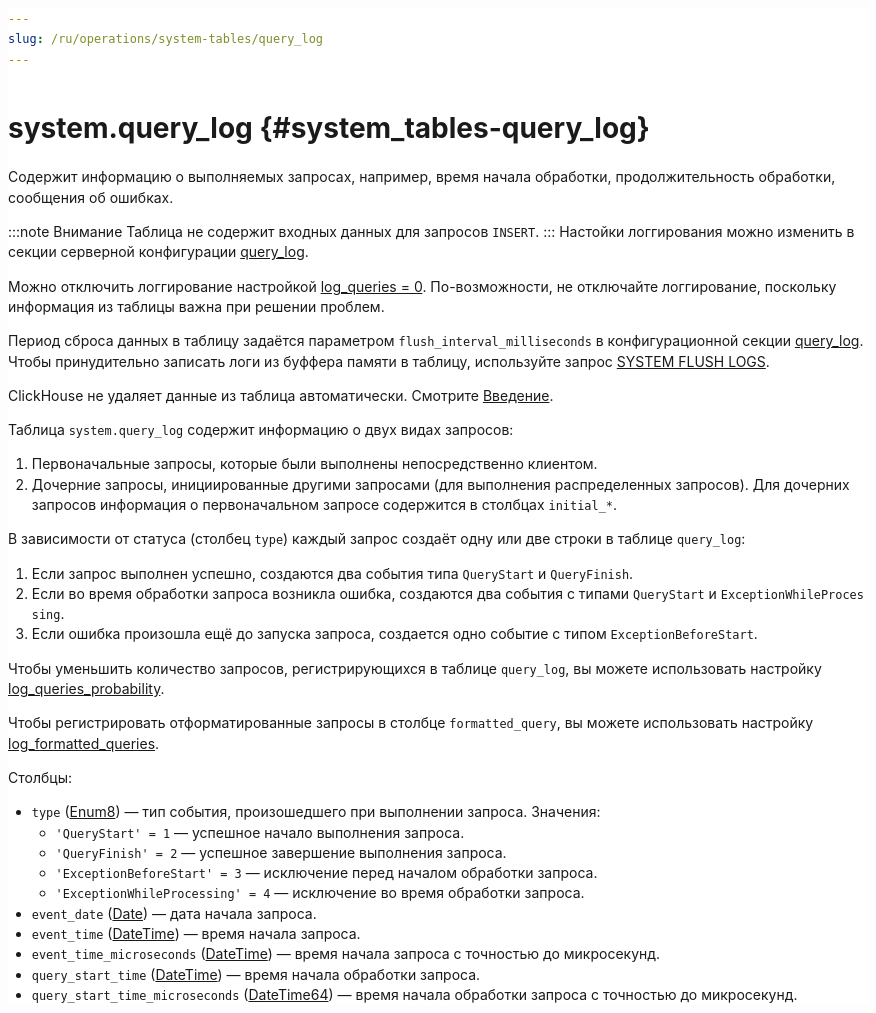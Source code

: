 ```yaml
---
slug: /ru/operations/system-tables/query_log
---
```

# system.query_log {#system_tables-query_log}

Содержит информацию о выполняемых запросах, например, время начала обработки, продолжительность обработки, сообщения об ошибках.

:::note Внимание
Таблица не содержит входных данных для запросов `INSERT`.
:::
Настойки логгирования можно изменить в секции серверной конфигурации [query_log](/ru/operations/system-tables/query_log).

Можно отключить логгирование настройкой [log_queries = 0](../settings/settings.md#settings-log-queries). По-возможности, не отключайте логгирование, поскольку информация из таблицы важна при решении проблем.

Период сброса данных в таблицу задаётся параметром `flush_interval_milliseconds` в конфигурационной секции [query_log](../server-configuration-parameters/settings.md/operations/server-configuration-parameters/settings#query-log). Чтобы принудительно записать логи из буффера памяти в таблицу, используйте запрос [SYSTEM FLUSH LOGS](../../sql-reference/statements/system.md#query_language-system-flush_logs).

ClickHouse не удаляет данные из таблица автоматически. Смотрите [Введение](/ru/operations/system-tables/).

Таблица `system.query_log` содержит информацию о двух видах запросов:

1.  Первоначальные запросы, которые были выполнены непосредственно клиентом.
2.  Дочерние запросы, инициированные другими запросами (для выполнения распределенных запросов). Для дочерних запросов информация о первоначальном запросе содержится в столбцах `initial_*`.

В зависимости от статуса (столбец `type`) каждый запрос создаёт одну или две строки в таблице `query_log`:

1.  Если запрос выполнен успешно, создаются два события типа `QueryStart` и `QueryFinish`.
2.  Если во время обработки запроса возникла ошибка, создаются два события с типами `QueryStart` и `ExceptionWhileProcessing`.
3.  Если ошибка произошла ещё до запуска запроса, создается одно событие с типом `ExceptionBeforeStart`.

Чтобы уменьшить количество запросов, регистрирующихся в таблице `query_log`, вы можете использовать настройку [log_queries_probability](../../operations/settings/settings.md#log-queries-probability).

Чтобы регистрировать отформатированные запросы в столбце `formatted_query`, вы можете использовать настройку [log_formatted_queries](../../operations/settings/settings.md#settings-log-formatted-queries).

Столбцы:

-   `type` ([Enum8](../../sql-reference/data-types/enum.md)) — тип события, произошедшего при выполнении запроса. Значения:
    -   `'QueryStart' = 1` — успешное начало выполнения запроса.
    -   `'QueryFinish' = 2` — успешное завершение выполнения запроса.
    -   `'ExceptionBeforeStart' = 3` — исключение перед началом обработки запроса.
    -   `'ExceptionWhileProcessing' = 4` — исключение во время обработки запроса.
-   `event_date` ([Date](../../sql-reference/data-types/date.md)) — дата начала запроса.
-   `event_time` ([DateTime](../../sql-reference/data-types/datetime.md)) — время начала запроса.
-   `event_time_microseconds` ([DateTime](../../sql-reference/data-types/datetime.md)) — время начала запроса с точностью до микросекунд.
-   `query_start_time` ([DateTime](../../sql-reference/data-types/datetime.md)) — время начала обработки запроса.
-   `query_start_time_microseconds` ([DateTime64](../../sql-reference/data-types/datetime64.md)) — время начала обработки запроса с точностью до микросекунд.